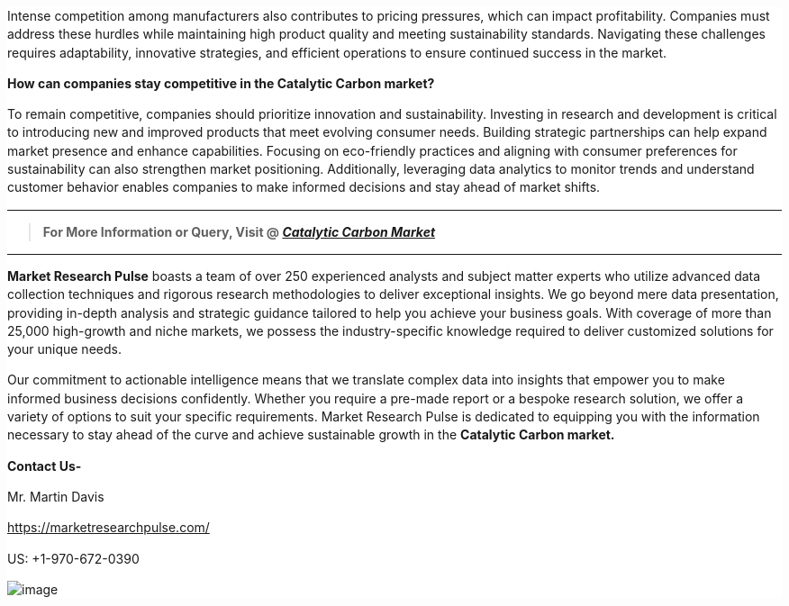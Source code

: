 Intense competition among manufacturers also contributes to pricing pressures, which can impact profitability. Companies must address these hurdles while maintaining high product quality and meeting sustainability standards. Navigating these challenges requires adaptability, innovative strategies, and efficient operations to ensure continued success in the market.</p><p><strong>How can companies stay competitive in the Catalytic Carbon market?</strong></p><p>To remain competitive, companies should prioritize innovation and sustainability. Investing in research and development is critical to introducing new and improved products that meet evolving consumer needs. Building strategic partnerships can help expand market presence and enhance capabilities. Focusing on eco-friendly practices and aligning with consumer preferences for sustainability can also strengthen market positioning. Additionally, leveraging data analytics to monitor trends and understand customer behavior enables companies to make informed decisions and stay ahead of market shifts.</p><hr /><blockquote><p><strong>For More Information or Query, Visit @&nbsp;<em><a href="https://marketresearchpulse.com/report/116307/catalytic-carbon-market?utm_source=Linkedin&utm_medium=0111">Catalytic Carbon Market</a></em></strong></p></blockquote><hr /><p><strong>Market Research Pulse</strong> boasts a team of over 250 experienced analysts and subject matter experts who utilize advanced data collection techniques and rigorous research methodologies to deliver exceptional insights. We go beyond mere data presentation, providing in-depth analysis and strategic guidance tailored to help you achieve your business goals. With coverage of more than 25,000 high-growth and niche markets, we possess the industry-specific knowledge required to deliver customized solutions for your unique needs.</p><p>Our commitment to actionable intelligence means that we translate complex data into insights that empower you to make informed business decisions confidently. Whether you require a pre-made report or a bespoke research solution, we offer a variety of options to suit your specific requirements. Market Research Pulse is dedicated to equipping you with the information necessary to stay ahead of the curve and achieve sustainable growth in the <strong>Catalytic Carbon market.</strong></p><p><strong>Contact Us-</strong></p><p>Mr. Martin Davis</p><p>https://marketresearchpulse.com/</p><p>US: +1-970-672-0390</p>
![image](https://github.com/user-attachments/assets/9a3b3867-8d57-4285-92e9-32dfc0417d21)
